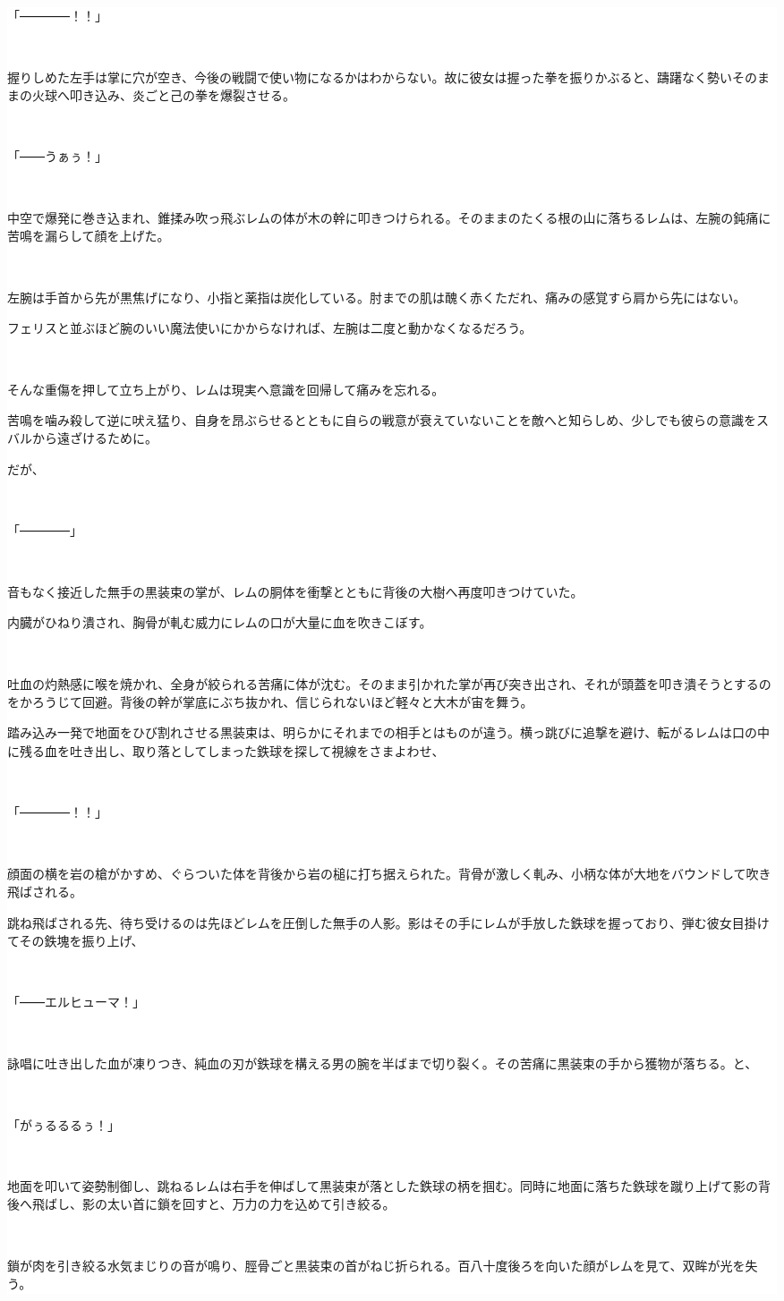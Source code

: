 「――――！！」

　

握りしめた左手は掌に穴が空き、今後の戦闘で使い物になるかはわからない。故に彼女は握った拳を振りかぶると、躊躇なく勢いそのままの火球へ叩き込み、炎ごと己の拳を爆裂させる。

　

「――うぁぅ！」

　

中空で爆発に巻き込まれ、錐揉み吹っ飛ぶレムの体が木の幹に叩きつけられる。そのままのたくる根の山に落ちるレムは、左腕の鈍痛に苦鳴を漏らして顔を上げた。

　

左腕は手首から先が黒焦げになり、小指と薬指は炭化している。肘までの肌は醜く赤くただれ、痛みの感覚すら肩から先にはない。

フェリスと並ぶほど腕のいい魔法使いにかからなければ、左腕は二度と動かなくなるだろう。

　

そんな重傷を押して立ち上がり、レムは現実へ意識を回帰して痛みを忘れる。

苦鳴を噛み殺して逆に吠え猛り、自身を昂ぶらせるとともに自らの戦意が衰えていないことを敵へと知らしめ、少しでも彼らの意識をスバルから遠ざけるために。

だが、

　

「――――」

　

音もなく接近した無手の黒装束の掌が、レムの胴体を衝撃とともに背後の大樹へ再度叩きつけていた。

内臓がひねり潰され、胸骨が軋む威力にレムの口が大量に血を吹きこぼす。

　

吐血の灼熱感に喉を焼かれ、全身が絞られる苦痛に体が沈む。そのまま引かれた掌が再び突き出され、それが頭蓋を叩き潰そうとするのをかろうじて回避。背後の幹が掌底にぶち抜かれ、信じられないほど軽々と大木が宙を舞う。

踏み込み一発で地面をひび割れさせる黒装束は、明らかにそれまでの相手とはものが違う。横っ跳びに追撃を避け、転がるレムは口の中に残る血を吐き出し、取り落としてしまった鉄球を探して視線をさまよわせ、

　

「――――！！」

　

顔面の横を岩の槍がかすめ、ぐらついた体を背後から岩の槌に打ち据えられた。背骨が激しく軋み、小柄な体が大地をバウンドして吹き飛ばされる。

跳ね飛ばされる先、待ち受けるのは先ほどレムを圧倒した無手の人影。影はその手にレムが手放した鉄球を握っており、弾む彼女目掛けてその鉄塊を振り上げ、

　

「――エルヒューマ！」

　

詠唱に吐き出した血が凍りつき、純血の刃が鉄球を構える男の腕を半ばまで切り裂く。その苦痛に黒装束の手から獲物が落ちる。と、

　

「がぅるるるぅ！」

　

地面を叩いて姿勢制御し、跳ねるレムは右手を伸ばして黒装束が落とした鉄球の柄を掴む。同時に地面に落ちた鉄球を蹴り上げて影の背後へ飛ばし、影の太い首に鎖を回すと、万力の力を込めて引き絞る。

　

鎖が肉を引き絞る水気まじりの音が鳴り、脛骨ごと黒装束の首がねじ折られる。百八十度後ろを向いた顔がレムを見て、双眸が光を失う。
